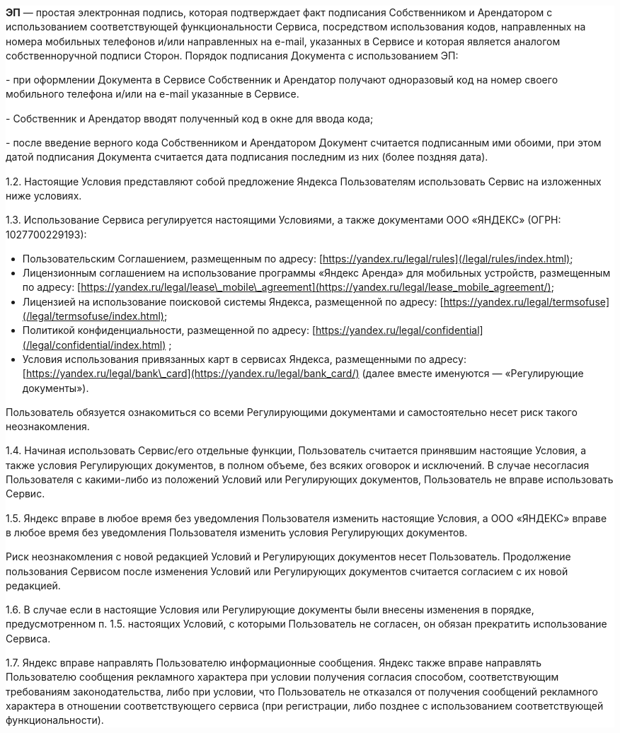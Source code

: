  **ЭП** — простая электронная подпись, которая подтверждает факт подписания Собственником и Арендатором с использованием соответствующей функциональности Сервиса, посредством использования кодов, направленных на номера мобильных телефонов и/или направленных на e\-mail, указанных в Сервисе и которая является аналогом собственноручной подписи Сторон. Порядок подписания Документа с использованием ЭП:

 \- при оформлении Документа в Сервисе Собственник и Арендатор получают одноразовый код на номер своего мобильного телефона и/или на e\-mail указанные в Сервисе.

 \- Собственник и Арендатор вводят полученный код в окне для ввода кода;

 \- после введение верного кода Собственником и Арендатором Документ считается подписанным ими обоими, при этом датой подписания Документа считается дата подписания последним из них (более поздняя дата).

 1\.2\. Настоящие Условия представляют собой предложение Яндекса Пользователям использовать Сервис на изложенных ниже условиях.

 1\.3\. Использование Сервиса регулируется настоящими Условиями, а также документами ООО «ЯНДЕКС» (ОГРН: 1027700229193\):

 * Пользовательским Соглашением, размещенным по адресу: [https://yandex.ru/legal/rules](/legal/rules/index.html);
* Лицензионным соглашением на использование программы «Яндекс Аренда» для мобильных устройств, размещенным по адресу: [https://yandex.ru/legal/lease\_mobile\_agreement](https://yandex.ru/legal/lease_mobile_agreement/);
* Лицензией на использование поисковой системы Яндекса, размещенной по адресу: [https://yandex.ru/legal/termsofuse](/legal/termsofuse/index.html);
* Политикой конфиденциальности, размещенной по адресу: [https://yandex.ru/legal/confidential](/legal/confidential/index.html) ;
* Условия использования привязанных карт в сервисах Яндекса, размещенными по адресу: [https://yandex.ru/legal/bank\_card](https://yandex.ru/legal/bank_card/) (далее вместе именуются — «Регулирующие документы»).

 Пользователь обязуется ознакомиться со всеми Регулирующими документами и самостоятельно несет риск такого неознакомления.

 1\.4\. Начиная использовать Сервис/его отдельные функции, Пользователь считается принявшим настоящие Условия, а также условия Регулирующих документов, в полном объеме, без всяких оговорок и исключений. В случае несогласия Пользователя с какими\-либо из положений Условий или Регулирующих документов, Пользователь не вправе использовать Сервис.

 1\.5\. Яндекс вправе в любое время без уведомления Пользователя изменить настоящие Условия, а ООО «ЯНДЕКС» вправе в любое время без уведомления Пользователя изменить условия Регулирующих документов.

 Риск неознакомления с новой редакцией Условий и Регулирующих документов несет Пользователь. Продолжение пользования Сервисом после изменения Условий или Регулирующих документов считается согласием с их новой редакцией.

 1\.6\. В случае если в настоящие Условия или Регулирующие документы были внесены изменения в порядке, предусмотренном п. 1\.5\. настоящих Условий, с которыми Пользователь не согласен, он обязан прекратить использование Сервиса.

 1\.7\. Яндекс вправе направлять Пользователю информационные сообщения. Яндекс также вправе направлять Пользователю сообщения рекламного характера при условии получения согласия способом, соответствующим требованиям законодательства, либо при условии, что Пользователь не отказался от получения сообщений рекламного характера в отношении соответствующего сервиса (при регистрации, либо позднее с использованием соответствующей функциональности).
